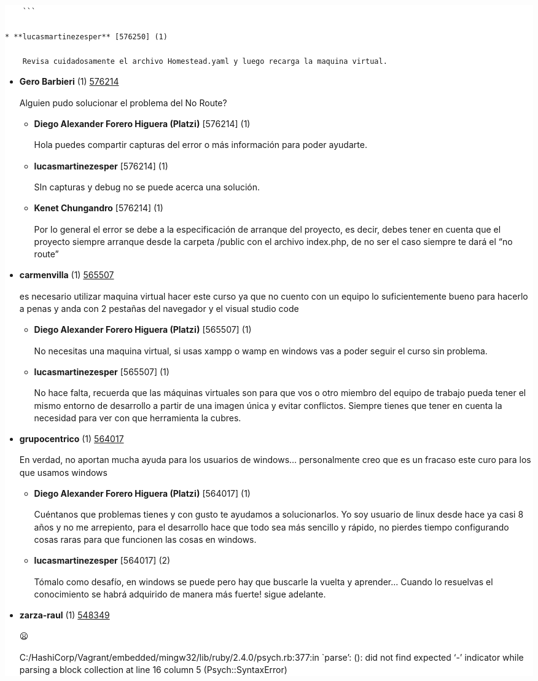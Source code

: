 		```

	* **lucasmartinezesper** [576250] (1)

		Revisa cuidadosamente el archivo Homestead.yaml y luego recarga la maquina virtual.

* **Gero Barbieri** (1) [576214](https://platzi.com/comentario/576214/) 

	Alguien pudo solucionar el problema del No Route?

	* **Diego Alexander Forero Higuera (Platzi)** [576214] (1)

		Hola puedes compartir capturas del error o más información para poder ayudarte.

	* **lucasmartinezesper** [576214] (1)

		SIn capturas y debug no se puede acerca una solución.

	* **Kenet Chungandro** [576214] (1)

		Por lo general el error se debe a la especificación de arranque del proyecto, es decir, debes tener en cuenta que el proyecto siempre arranque desde la carpeta /public con el archivo index.php, de no ser el caso siempre te dará el “no route”

* **carmenvilla** (1) [565507](https://platzi.com/comentario/565507/) 

	es necesario utilizar maquina virtual hacer este curso ya que no cuento con un equipo lo suficientemente bueno para hacerlo a penas y anda con 2 pestañas del navegador y el visual studio code

	* **Diego Alexander Forero Higuera (Platzi)** [565507] (1)

		No necesitas una maquina virtual, si usas xampp o wamp en windows vas a poder seguir el curso sin problema.

	* **lucasmartinezesper** [565507] (1)

		No hace falta, recuerda que las máquinas virtuales son para que vos o otro miembro del equipo de trabajo pueda tener el mismo entorno de desarrollo a partir de una imagen única y evitar conflictos. Siempre tienes que tener en cuenta la necesidad para ver con que herramienta la cubres.

* **grupocentrico** (1) [564017](https://platzi.com/comentario/564017/) 

	En verdad, no aportan mucha ayuda para los usuarios de windows… personalmente creo que es un fracaso este curo para los que usamos windows

	* **Diego Alexander Forero Higuera (Platzi)** [564017] (1)

		Cuéntanos que problemas tienes y con gusto te ayudamos a solucionarlos. Yo soy usuario de linux desde hace ya casi 8 años y no me arrepiento, para el desarrollo hace que todo sea más sencillo y rápido, no pierdes tiempo configurando cosas raras para que funcionen las cosas en windows.

	* **lucasmartinezesper** [564017] (2)

		Tómalo como desafío, en windows se puede pero hay que buscarle la vuelta y aprender… Cuando lo resuelvas el conocimiento se habrá adquirido de manera más fuerte! sigue adelante.

* **zarza-raul** (1) [548349](https://platzi.com/comentario/548349/) 

	😦
	
	C:/HashiCorp/Vagrant/embedded/mingw32/lib/ruby/2.4.0/psych.rb:377:in `parse’: (<unknown>): did not find expected ‘-’ indicator while parsing a block collection at line 16 column 5 (Psych::SyntaxError)
